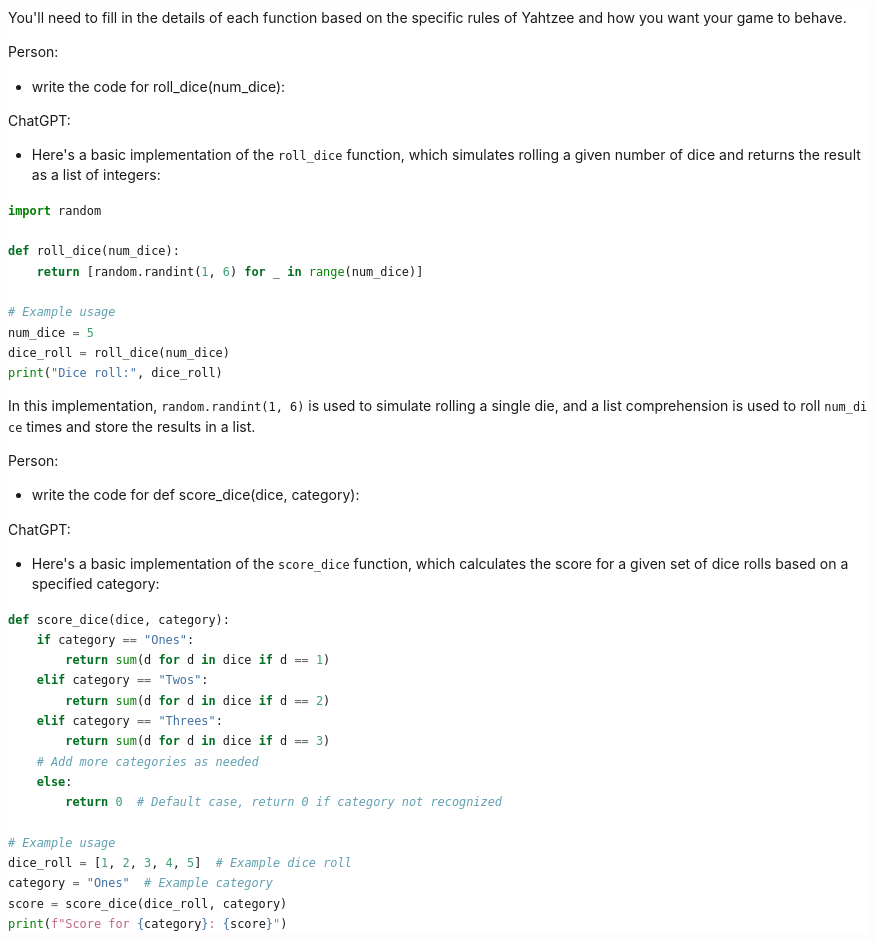 

You'll need to fill in the details of each function based on the specific rules of Yahtzee and how you want your game to behave.

Person: 
- write the code for roll_dice(num_dice):

ChatGPT: 
- Here's a basic implementation of the `roll_dice` function, which simulates rolling a given number of dice and returns the result as a list of integers:

```python
import random

def roll_dice(num_dice):
    return [random.randint(1, 6) for _ in range(num_dice)]

# Example usage
num_dice = 5
dice_roll = roll_dice(num_dice)
print("Dice roll:", dice_roll)
```



In this implementation, `random.randint(1, 6)` is used to simulate rolling a single die, and a list comprehension is used to roll `num_dice` times and store the results in a list.

Person: 
- write the code for 
def score_dice(dice, category):

ChatGPT: 
- Here's a basic implementation of the `score_dice` function, which calculates the score for a given set of dice rolls based on a specified category:

```python
def score_dice(dice, category):
    if category == "Ones":
        return sum(d for d in dice if d == 1)
    elif category == "Twos":
        return sum(d for d in dice if d == 2)
    elif category == "Threes":
        return sum(d for d in dice if d == 3)
    # Add more categories as needed
    else:
        return 0  # Default case, return 0 if category not recognized

# Example usage
dice_roll = [1, 2, 3, 4, 5]  # Example dice roll
category = "Ones"  # Example category
score = score_dice(dice_roll, category)
print(f"Score for {category}: {score}")
```


